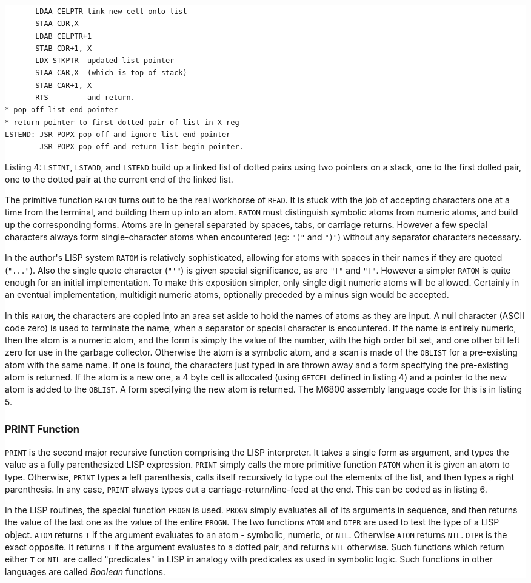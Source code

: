 ```
       LDAA CELPTR link new cell onto list
       STAA CDR,X
       LDAB CELPTR+1
       STAB CDR+1, X
       LDX STKPTR  updated list pointer
       STAA CAR,X  (which is top of stack)
       STAB CAR+1, X
       RTS         and return.
* pop off list end pointer
* return pointer to first dotted pair of list in X-reg
LSTEND: JSR POPX pop off and ignore list end pointer
        JSR POPX pop off and return list begin pointer.
```
Listing 4: `LSTINI`, `LSTADD`, and `LSTEND` build up a linked list of dotted pairs using two pointers on a stack, one to the first dolled pair, one to the dotted pair at the current end of the linked list.

The primitive function `RATOM` turns out to be the real workhorse of `READ`. It is stuck with the job of accepting characters one at a time from the terminal, and building them up into an atom. `RATOM` must distinguish symbolic atoms from numeric atoms, and build up the corresponding forms. Atoms are in general separated by spaces, tabs, or carriage returns. However a few special characters always form single-character atoms when encountered (eg: `"("` and `")"`) without any separator characters necessary.

In the author's LISP system `RATOM` is relatively sophisticated, allowing for atoms with spaces in their names if they are quoted (`"..."`). Also the single quote character (`"'"`) is given special significance, as are `"["` and `"]"`. However a simpler `RATOM` is quite enough for an initial implementation. To make this exposition simpler, only single digit numeric atoms will be allowed. Certainly in an eventual implementation, multidigit numeric atoms, optionally preceded by a minus sign would be accepted.

In this `RATOM`, the characters are copied into an area set aside to hold the names of atoms as they are input. A null character (ASCII code zero) is used to terminate the name, when a separator or special character is encountered. If the name is entirely numeric, then the atom is a numeric atom, and the form is simply the value of the number, with the high order bit set, and one other bit left zero for use in the garbage collector. Otherwise the atom is a symbolic atom, and a scan is made of the `OBLIST` for a pre-existing atom with the same name. If one is found, the characters just typed in are thrown away and a form specifying the pre-existing atom is returned. If the atom is a new one, a 4 byte cell is allocated (using `GETCEL` defined in listing 4) and a pointer to the new atom is added to the `OBLIST`. A form specifying the new atom is returned.
The M6800 assembly language code for this is in listing 5.

### PRINT Function
`PRINT` is the second major recursive function comprising the LISP interpreter. It takes a single form as argument, and types the value as a fully parenthesized LISP expression. `PRINT` simply calls the more primitive function `PATOM` when it is given an atom to type. Otherwise, `PRINT` types a left parenthesis, calls itself recursively to type out the elements of the list, and then types a right parenthesis. In any case, `PRINT` always types out a carriage-return/line-feed at the end. This can be coded as in listing 6.

In the LISP routines, the special function `PROGN` is used. `PROGN` simply evaluates all of its arguments in sequence, and then returns the value of the last one as the value of the entire `PROGN`. The two functions `ATOM` and `DTPR` are used to test the type of a LISP object. `ATOM` returns `T` if the argument evaluates to an atom - symbolic, numeric, or `NIL`. Otherwise `ATOM` returns `NIL`. `DTPR` is the exact opposite. It returns `T` if the argument evaluates to a dotted pair, and returns `NIL` otherwise. Such functions which return either `T` or `NIL` are called "predicates" in LISP in analogy with predicates as used in symbolic logic. Such functions in other languages are called _Boolean_ functions.
